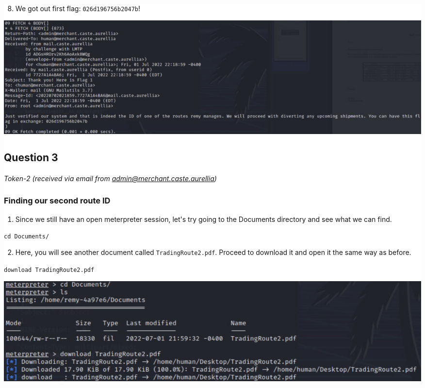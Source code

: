 8. We got out first flag: `026d196756b2047b`!

![Image 12](./img/img_12.png)

## Question 3

*Token-2 (received via email from admin@merchant.caste.aurellia)*

### Finding our second route ID

1. Since we still have an open meterpreter session, let's try going to the Documents directory and see what we can find. 
```
cd Documents/
```

2. Here, you will see another document called `TradingRoute2.pdf`. Proceed to download it and open it the same way as before. 
```
download TradingRoute2.pdf
```

![Image 8](./img/img_8.png)
